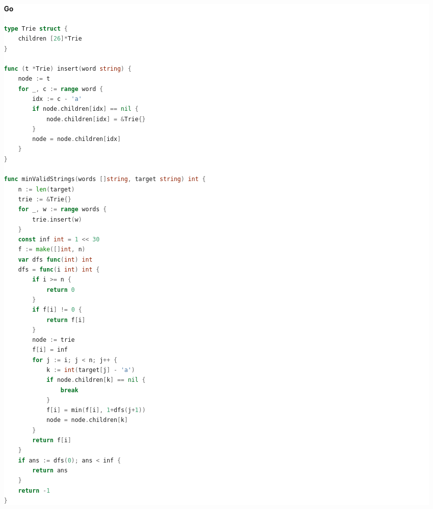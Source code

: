 #### Go

```go
type Trie struct {
	children [26]*Trie
}

func (t *Trie) insert(word string) {
	node := t
	for _, c := range word {
		idx := c - 'a'
		if node.children[idx] == nil {
			node.children[idx] = &Trie{}
		}
		node = node.children[idx]
	}
}

func minValidStrings(words []string, target string) int {
	n := len(target)
	trie := &Trie{}
	for _, w := range words {
		trie.insert(w)
	}
	const inf int = 1 << 30
	f := make([]int, n)
	var dfs func(int) int
	dfs = func(i int) int {
		if i >= n {
			return 0
		}
		if f[i] != 0 {
			return f[i]
		}
		node := trie
		f[i] = inf
		for j := i; j < n; j++ {
			k := int(target[j] - 'a')
			if node.children[k] == nil {
				break
			}
			f[i] = min(f[i], 1+dfs(j+1))
			node = node.children[k]
		}
		return f[i]
	}
	if ans := dfs(0); ans < inf {
		return ans
	}
	return -1
}
```
